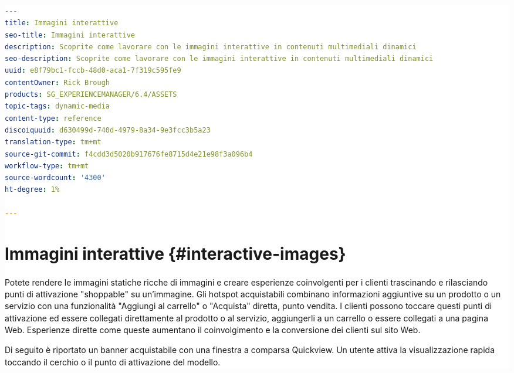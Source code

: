 ```yaml
---
title: Immagini interattive
seo-title: Immagini interattive
description: Scoprite come lavorare con le immagini interattive in contenuti multimediali dinamici
seo-description: Scoprite come lavorare con le immagini interattive in contenuti multimediali dinamici
uuid: e8f79bc1-fccb-48d0-aca1-7f319c595fe9
contentOwner: Rick Brough
products: SG_EXPERIENCEMANAGER/6.4/ASSETS
topic-tags: dynamic-media
content-type: reference
discoiquuid: d630499d-740d-4979-8a34-9e3fcc3b5a23
translation-type: tm+mt
source-git-commit: f4cdd3d5020b917676fe8715d4e21e98f3a096b4
workflow-type: tm+mt
source-wordcount: '4300'
ht-degree: 1%

---
```



# Immagini interattive {#interactive-images}

Potete rendere le immagini statiche ricche di immagini e creare esperienze coinvolgenti per i clienti trascinando e rilasciando punti di attivazione &quot;shoppable&quot; su un’immagine. Gli hotspot acquistabili combinano informazioni aggiuntive su un prodotto o un servizio con una funzionalità &quot;Aggiungi al carrello&quot; o &quot;Acquista&quot; diretta, punto vendita. I clienti possono toccare questi punti di attivazione ed essere collegati direttamente al prodotto o al servizio, aggiungerli a un carrello o essere collegati a una pagina Web. Esperienze dirette come queste aumentano il coinvolgimento e la conversione dei clienti sul sito Web.

Di seguito è riportato un banner acquistabile con una finestra a comparsa Quickview. Un utente attiva la visualizzazione rapida toccando il cerchio o il punto di attivazione del modello.

